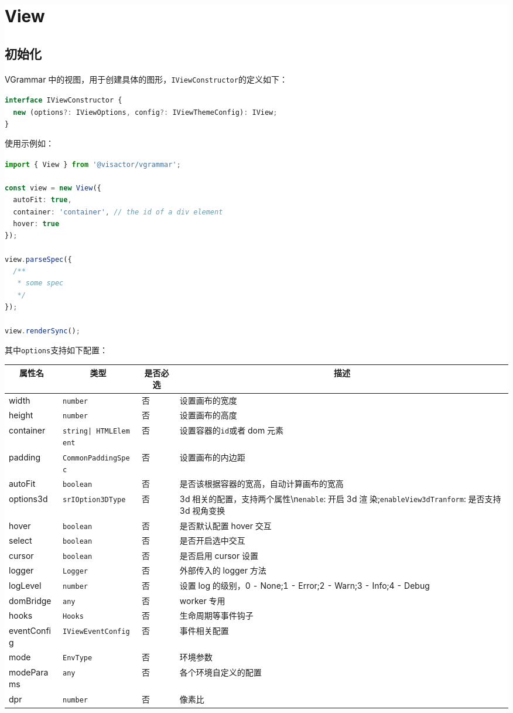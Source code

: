 # View

## 初始化

VGrammar 中的视图，用于创建具体的图形，`IViewConstructor`的定义如下：

```ts
interface IViewConstructor {
  new (options?: IViewOptions, config?: IViewThemeConfig): IView;
}
```

使用示例如：

```ts
import { View } from '@visactor/vgrammar';

const view = new View({
  autoFit: true,
  container: 'container', // the id of a div element
  hover: true
});

view.parseSpec({
  /**
   * some spec
   */
});

view.renderSync();
```

其中`options`支持如下配置：

| 属性名             | 类型                        | 是否必选 | 描述                                                                                              |
| ------------------ | --------------------------- | -------- | ------------------------------------------------------------------------------------------------- |
| width              | `number`                    | 否       | 设置画布的宽度                                                                                    |
| height             | `number`                    | 否       | 设置画布的高度                                                                                    |
| container          | `string\| HTMLElement`      | 否       | 设置容器的`id`或者 dom 元素                                                                       |
| padding            | `CommonPaddingSpec`         | 否       | 设置画布的内边距                                                                                  |
| autoFit            | `boolean`                   | 否       | 是否该根据容器的宽高，自动计算画布的宽高                                                          |
| options3d          | `srIOption3DType`           | 否       | 3d 相关的配置，支持两个属性\n`enable`: 开启 3d 渲 染;`enableView3dTranform`: 是否支持 3d 视角变换 |
| hover              | `boolean`                   | 否       | 是否默认配置 hover 交互                                                                           |
| select             | `boolean`                   | 否       | 是否开启选中交互                                                                                  |
| cursor             | `boolean`                   | 否       | 是否启用 cursor 设置                                                                              |
| logger             | `Logger`                    | 否       | 外部传入的 logger 方法                                                                            |
| logLevel           | `number`                    | 否       | 设置 log 的级别，0 - None;1 - Error;2 - Warn;3 - Info;4 - Debug                                   |
| domBridge          | `any`                       | 否       | worker 专用                                                                                       |
| hooks              | `Hooks`                     | 否       | 生命周期等事件钩子                                                                                |
| eventConfig        | `IViewEventConfig`          | 否       | 事件相关配置                                                                                      |
| mode               | `EnvType`                   | 否       | 环境参数                                                                                          |
| modeParams         | `any`                       | 否       | 各个环境自定义的配置                                                                              |
| dpr                | `number`                    | 否       | 像素比                                                                                            |